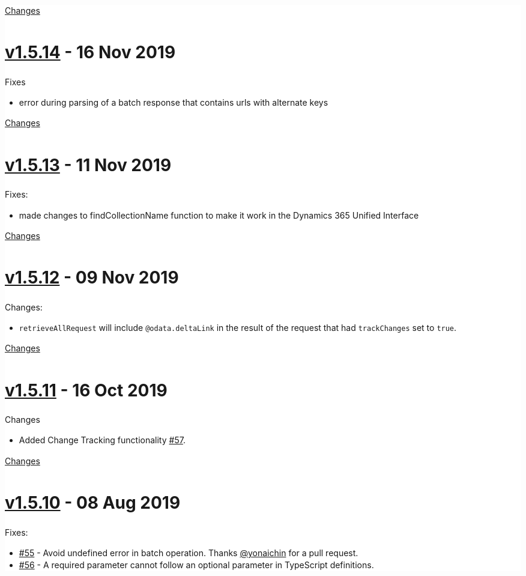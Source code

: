 [Changes][v1.6.0]


<a name="v1.5.14"></a>
# [v1.5.14](https://github.com/AleksandrRogov/DynamicsWebApi/releases/tag/v1.5.14) - 16 Nov 2019

Fixes
* error during parsing of a batch response that contains urls with alternate keys

[Changes][v1.5.14]


<a name="v1.5.13"></a>
# [v1.5.13](https://github.com/AleksandrRogov/DynamicsWebApi/releases/tag/v1.5.13) - 11 Nov 2019

Fixes:
* made changes to findCollectionName function to make it work in the Dynamics 365 Unified Interface

[Changes][v1.5.13]


<a name="v1.5.12"></a>
# [v1.5.12](https://github.com/AleksandrRogov/DynamicsWebApi/releases/tag/v1.5.12) - 09 Nov 2019

Changes:
* `retrieveAllRequest` will include `@odata.deltaLink` in the result of the request that had `trackChanges` set to `true`.

[Changes][v1.5.12]


<a name="v1.5.11"></a>
# [v1.5.11](https://github.com/AleksandrRogov/DynamicsWebApi/releases/tag/v1.5.11) - 16 Oct 2019

Changes
* Added Change Tracking functionality [#57](https://github.com/AleksandrRogov/DynamicsWebApi/issues/57).

[Changes][v1.5.11]


<a name="v1.5.10"></a>
# [v1.5.10](https://github.com/AleksandrRogov/DynamicsWebApi/releases/tag/v1.5.10) - 08 Aug 2019

Fixes:

* [#55](https://github.com/AleksandrRogov/DynamicsWebApi/issues/55) - Avoid undefined error in batch operation. Thanks [@yonaichin](https://github.com/yonaichin) for a pull request.
* [#56](https://github.com/AleksandrRogov/DynamicsWebApi/issues/56) - A required parameter cannot follow an optional parameter in TypeScript definitions.


[v2.2.0]: https://github.com/AleksandrRogov/DynamicsWebApi/compare/v2.1.7...v2.2.0
[v2.1.7]: https://github.com/AleksandrRogov/DynamicsWebApi/compare/v.2.1.6...v2.1.7
[v.2.1.6]: https://github.com/AleksandrRogov/DynamicsWebApi/compare/v2.1.5...v.2.1.6
[v2.1.5]: https://github.com/AleksandrRogov/DynamicsWebApi/compare/v2.1.4...v2.1.5
[v2.1.4]: https://github.com/AleksandrRogov/DynamicsWebApi/compare/v2.1.3...v2.1.4
[v2.1.3]: https://github.com/AleksandrRogov/DynamicsWebApi/compare/v1.7.12...v2.1.3
[v1.7.12]: https://github.com/AleksandrRogov/DynamicsWebApi/compare/v2.1.2...v1.7.12
[v2.1.2]: https://github.com/AleksandrRogov/DynamicsWebApi/compare/v2.1.1...v2.1.2
[v2.1.1]: https://github.com/AleksandrRogov/DynamicsWebApi/compare/v2.1.0...v2.1.1
[v2.1.0]: https://github.com/AleksandrRogov/DynamicsWebApi/compare/v2.0.1...v2.1.0
[v2.0.1]: https://github.com/AleksandrRogov/DynamicsWebApi/compare/v2.0.0...v2.0.1
[v2.0.0]: https://github.com/AleksandrRogov/DynamicsWebApi/compare/v2.0.0-beta.4...v2.0.0
[v2.0.0-beta.4]: https://github.com/AleksandrRogov/DynamicsWebApi/compare/v2.0.0-beta.3...v2.0.0-beta.4
[v2.0.0-beta.3]: https://github.com/AleksandrRogov/DynamicsWebApi/compare/v1.7.11...v2.0.0-beta.3
[v1.7.11]: https://github.com/AleksandrRogov/DynamicsWebApi/compare/v1.7.10...v1.7.11
[v1.7.10]: https://github.com/AleksandrRogov/DynamicsWebApi/compare/v2.0.0-beta.1...v1.7.10
[v2.0.0-beta.1]: https://github.com/AleksandrRogov/DynamicsWebApi/compare/v2.0.0-beta.0...v2.0.0-beta.1
[v2.0.0-beta.0]: https://github.com/AleksandrRogov/DynamicsWebApi/compare/v1.7.9...v2.0.0-beta.0
[v1.7.9]: https://github.com/AleksandrRogov/DynamicsWebApi/compare/v1.7.8...v1.7.9
[v1.7.8]: https://github.com/AleksandrRogov/DynamicsWebApi/compare/v1.7.7...v1.7.8
[v1.7.7]: https://github.com/AleksandrRogov/DynamicsWebApi/compare/v1.7.6...v1.7.7
[v1.7.6]: https://github.com/AleksandrRogov/DynamicsWebApi/compare/v1.7.5...v1.7.6
[v1.7.5]: https://github.com/AleksandrRogov/DynamicsWebApi/compare/v1.7.4...v1.7.5
[v1.7.4]: https://github.com/AleksandrRogov/DynamicsWebApi/compare/v1.7.3...v1.7.4
[v1.7.3]: https://github.com/AleksandrRogov/DynamicsWebApi/compare/v1.7.2...v1.7.3
[v1.7.2]: https://github.com/AleksandrRogov/DynamicsWebApi/compare/v1.7.1...v1.7.2
[v1.7.1]: https://github.com/AleksandrRogov/DynamicsWebApi/compare/v1.7.0...v1.7.1
[v1.7.0]: https://github.com/AleksandrRogov/DynamicsWebApi/compare/v1.6.15...v1.7.0
[v1.6.15]: https://github.com/AleksandrRogov/DynamicsWebApi/compare/v1.6.14...v1.6.15
[v1.6.14]: https://github.com/AleksandrRogov/DynamicsWebApi/compare/v1.6.13...v1.6.14
[v1.6.13]: https://github.com/AleksandrRogov/DynamicsWebApi/compare/v1.6.12...v1.6.13
[v1.6.12]: https://github.com/AleksandrRogov/DynamicsWebApi/compare/v1.6.11...v1.6.12
[v1.6.11]: https://github.com/AleksandrRogov/DynamicsWebApi/compare/v1.6.10...v1.6.11
[v1.6.10]: https://github.com/AleksandrRogov/DynamicsWebApi/compare/v1.6.9...v1.6.10
[v1.6.9]: https://github.com/AleksandrRogov/DynamicsWebApi/compare/v1.6.8...v1.6.9
[v1.6.8]: https://github.com/AleksandrRogov/DynamicsWebApi/compare/v1.6.7...v1.6.8
[v1.6.7]: https://github.com/AleksandrRogov/DynamicsWebApi/compare/v1.6.6...v1.6.7
[v1.6.6]: https://github.com/AleksandrRogov/DynamicsWebApi/compare/v1.6.5...v1.6.6
[v1.6.5]: https://github.com/AleksandrRogov/DynamicsWebApi/compare/v1.6.4...v1.6.5
[v1.6.4]: https://github.com/AleksandrRogov/DynamicsWebApi/compare/v1.6.3...v1.6.4
[v1.6.3]: https://github.com/AleksandrRogov/DynamicsWebApi/compare/v1.6.2...v1.6.3
[v1.6.2]: https://github.com/AleksandrRogov/DynamicsWebApi/compare/v1.6.1...v1.6.2
[v1.6.1]: https://github.com/AleksandrRogov/DynamicsWebApi/compare/v1.6.0...v1.6.1
[v1.6.0]: https://github.com/AleksandrRogov/DynamicsWebApi/compare/v1.5.14...v1.6.0
[v1.5.14]: https://github.com/AleksandrRogov/DynamicsWebApi/compare/v1.5.13...v1.5.14
[v1.5.13]: https://github.com/AleksandrRogov/DynamicsWebApi/compare/v1.5.12...v1.5.13
[v1.5.12]: https://github.com/AleksandrRogov/DynamicsWebApi/compare/v1.5.11...v1.5.12
[v1.5.11]: https://github.com/AleksandrRogov/DynamicsWebApi/compare/v1.5.10...v1.5.11
[v1.5.10]: https://github.com/AleksandrRogov/DynamicsWebApi/compare/v1.5.9...v1.5.10
[v1.5.9]: https://github.com/AleksandrRogov/DynamicsWebApi/compare/v1.5.7...v1.5.9
[v1.5.7]: https://github.com/AleksandrRogov/DynamicsWebApi/compare/v1.5.6...v1.5.7
[v1.5.6]: https://github.com/AleksandrRogov/DynamicsWebApi/compare/v1.5.5...v1.5.6
[v1.5.5]: https://github.com/AleksandrRogov/DynamicsWebApi/compare/v1.5.4...v1.5.5
[v1.5.4]: https://github.com/AleksandrRogov/DynamicsWebApi/compare/v1.5.3...v1.5.4
[v1.5.3]: https://github.com/AleksandrRogov/DynamicsWebApi/compare/v1.5.2...v1.5.3
[v1.5.2]: https://github.com/AleksandrRogov/DynamicsWebApi/compare/v1.5.1...v1.5.2
[v1.5.1]: https://github.com/AleksandrRogov/DynamicsWebApi/compare/v1.5.0...v1.5.1
[v1.5.0]: https://github.com/AleksandrRogov/DynamicsWebApi/compare/v1.4.7...v1.5.0
[v1.4.7]: https://github.com/AleksandrRogov/DynamicsWebApi/compare/v1.4.6...v1.4.7
[v1.4.6]: https://github.com/AleksandrRogov/DynamicsWebApi/compare/v1.4.5...v1.4.6
[v1.4.5]: https://github.com/AleksandrRogov/DynamicsWebApi/compare/v1.4.4...v1.4.5
[v1.4.4]: https://github.com/AleksandrRogov/DynamicsWebApi/compare/v1.4.3...v1.4.4
[v1.4.3]: https://github.com/AleksandrRogov/DynamicsWebApi/compare/v1.4.2...v1.4.3
[v1.4.2]: https://github.com/AleksandrRogov/DynamicsWebApi/compare/v1.4.1...v1.4.2
[v1.4.1]: https://github.com/AleksandrRogov/DynamicsWebApi/compare/v1.4.0...v1.4.1
[v1.4.0]: https://github.com/AleksandrRogov/DynamicsWebApi/compare/v1.3.4...v1.4.0
[v1.3.4]: https://github.com/AleksandrRogov/DynamicsWebApi/compare/v1.3.3...v1.3.4
[v1.3.3]: https://github.com/AleksandrRogov/DynamicsWebApi/compare/v1.3.2...v1.3.3
[v1.3.2]: https://github.com/AleksandrRogov/DynamicsWebApi/compare/v1.3.1...v1.3.2
[v1.3.1]: https://github.com/AleksandrRogov/DynamicsWebApi/compare/v1.3.0...v1.3.1
[v1.3.0]: https://github.com/AleksandrRogov/DynamicsWebApi/compare/v1.2.9...v1.3.0
[v1.2.9]: https://github.com/AleksandrRogov/DynamicsWebApi/compare/v1.2.8...v1.2.9
[v1.2.8]: https://github.com/AleksandrRogov/DynamicsWebApi/compare/v1.2.7...v1.2.8
[v1.2.7]: https://github.com/AleksandrRogov/DynamicsWebApi/compare/v1.2.6...v1.2.7
[v1.2.6]: https://github.com/AleksandrRogov/DynamicsWebApi/compare/v1.2.5...v1.2.6
[v1.2.5]: https://github.com/AleksandrRogov/DynamicsWebApi/compare/v1.2.4...v1.2.5
[v1.2.4]: https://github.com/AleksandrRogov/DynamicsWebApi/compare/v1.2.3...v1.2.4
[v1.2.3]: https://github.com/AleksandrRogov/DynamicsWebApi/compare/v1.2.2...v1.2.3
[v1.2.2]: https://github.com/AleksandrRogov/DynamicsWebApi/compare/v1.2.1...v1.2.2
[v1.2.1]: https://github.com/AleksandrRogov/DynamicsWebApi/compare/v1.2.0...v1.2.1
[v1.2.0]: https://github.com/AleksandrRogov/DynamicsWebApi/tree/v1.2.0